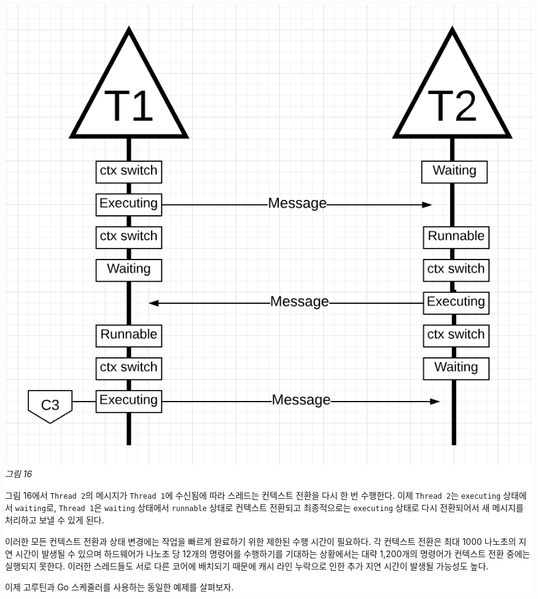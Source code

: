 ![practical example 3](/images/practical-example-3.png)
_그림 16_

그림 16에서 `Thread 2`의 메시지가 `Thread 1`에 수신됨에 따라 스레드는 컨텍스트 전환을 다시 한 번 수행한다.
이제 `Thread 2`는 `executing` 상태에서 `waiting`로, `Thread 1`은 `waiting` 상태에서 `runnable` 상태로 컨텍스트 전환되고
최종적으로는 `executing` 상태로 다시 전환되어서 새 메시지를 처리하고 보낼 수 있게 된다.

이러한 모든 컨텍스트 전환과 상태 변경에는 작업을 빠르게 완료하기 위한 제한된 수행 시간이 필요하다.
각 컨텍스트 전환은 최대 1000 나노초의 지연 시간이 발생될 수 있으며 하드웨어가 나노초 당 12개의 명령어를 수행하기를 기대하는 상황에서는
대략 1,200개의 명령어가 컨텍스트 전환 중에는 실행되지 못한다.
이러한 스레드들도 서로 다른 코어에 배치되기 때문에 캐시 라인 누락으로 인한 추가 지연 시간이 발생될 가능성도 높다.

이제 고루틴과 Go 스케줄러를 사용하는 동일한 예제를 살펴보자.
